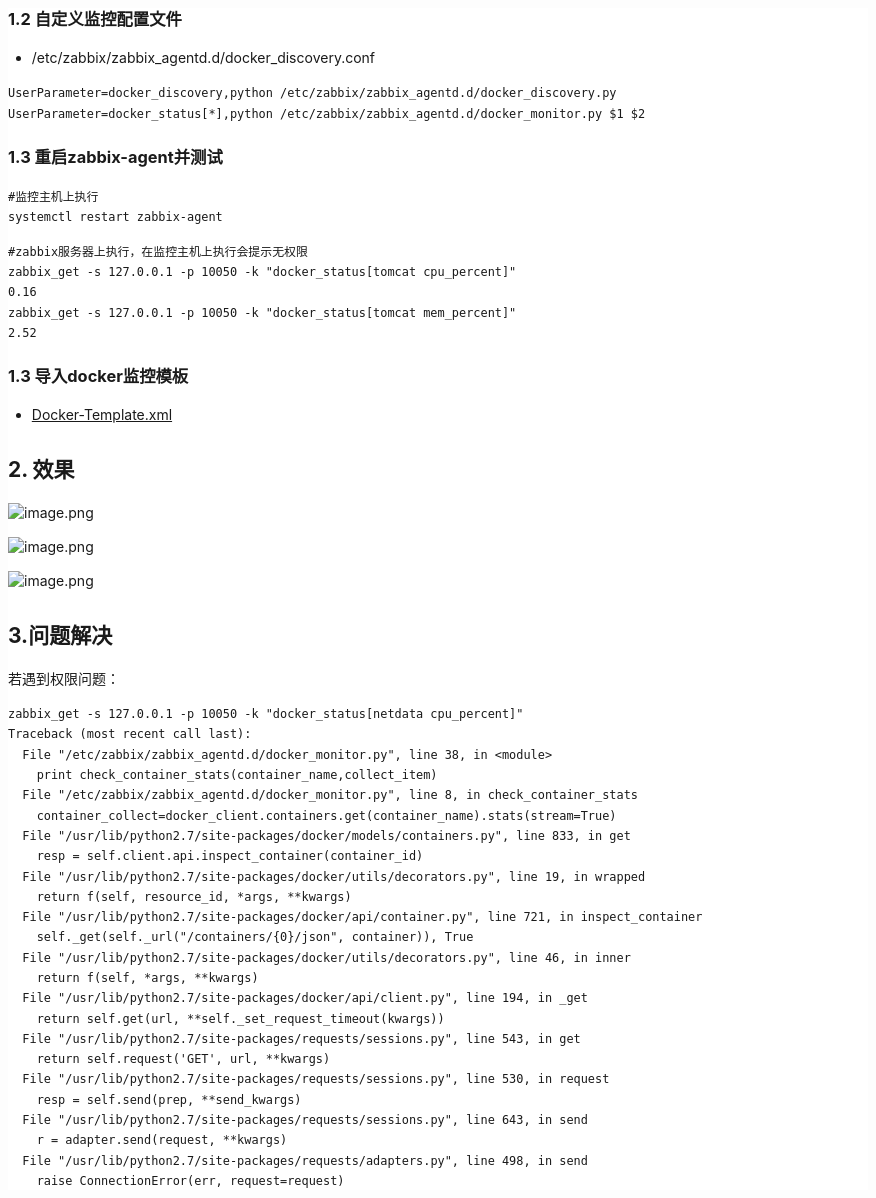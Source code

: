 ### 1.2 自定义监控配置文件

- /etc/zabbix/zabbix_agentd.d/docker_discovery.conf

```
UserParameter=docker_discovery,python /etc/zabbix/zabbix_agentd.d/docker_discovery.py
UserParameter=docker_status[*],python /etc/zabbix/zabbix_agentd.d/docker_monitor.py $1 $2
```

### 1.3 重启zabbix-agent并测试
```
#监控主机上执行
systemctl restart zabbix-agent
```

```
#zabbix服务器上执行，在监控主机上执行会提示无权限
zabbix_get -s 127.0.0.1 -p 10050 -k "docker_status[tomcat cpu_percent]"
0.16
zabbix_get -s 127.0.0.1 -p 10050 -k "docker_status[tomcat mem_percent]"
2.52
```

### 1.3 导入docker监控模板

- [Docker-Template.xml](https://raw.githubusercontent.com/Leif160519/centos-script/master/zabbix/Docker/template/Docker-Template.xml)


## 2. 效果
![image.png](https://img.hacpai.com/file/2020/04/image-67f8d6dd.png)

![image.png](https://img.hacpai.com/file/2020/04/image-5d032609.png)

![image.png](https://img.hacpai.com/file/2020/04/image-97e85d8c.png)

## 3.问题解决

若遇到权限问题：
```
zabbix_get -s 127.0.0.1 -p 10050 -k "docker_status[netdata cpu_percent]"
Traceback (most recent call last):
  File "/etc/zabbix/zabbix_agentd.d/docker_monitor.py", line 38, in <module>
    print check_container_stats(container_name,collect_item)
  File "/etc/zabbix/zabbix_agentd.d/docker_monitor.py", line 8, in check_container_stats
    container_collect=docker_client.containers.get(container_name).stats(stream=True)
  File "/usr/lib/python2.7/site-packages/docker/models/containers.py", line 833, in get
    resp = self.client.api.inspect_container(container_id)
  File "/usr/lib/python2.7/site-packages/docker/utils/decorators.py", line 19, in wrapped
    return f(self, resource_id, *args, **kwargs)
  File "/usr/lib/python2.7/site-packages/docker/api/container.py", line 721, in inspect_container
    self._get(self._url("/containers/{0}/json", container)), True
  File "/usr/lib/python2.7/site-packages/docker/utils/decorators.py", line 46, in inner
    return f(self, *args, **kwargs)
  File "/usr/lib/python2.7/site-packages/docker/api/client.py", line 194, in _get
    return self.get(url, **self._set_request_timeout(kwargs))
  File "/usr/lib/python2.7/site-packages/requests/sessions.py", line 543, in get
    return self.request('GET', url, **kwargs)
  File "/usr/lib/python2.7/site-packages/requests/sessions.py", line 530, in request
    resp = self.send(prep, **send_kwargs)
  File "/usr/lib/python2.7/site-packages/requests/sessions.py", line 643, in send
    r = adapter.send(request, **kwargs)
  File "/usr/lib/python2.7/site-packages/requests/adapters.py", line 498, in send
    raise ConnectionError(err, request=request)
```